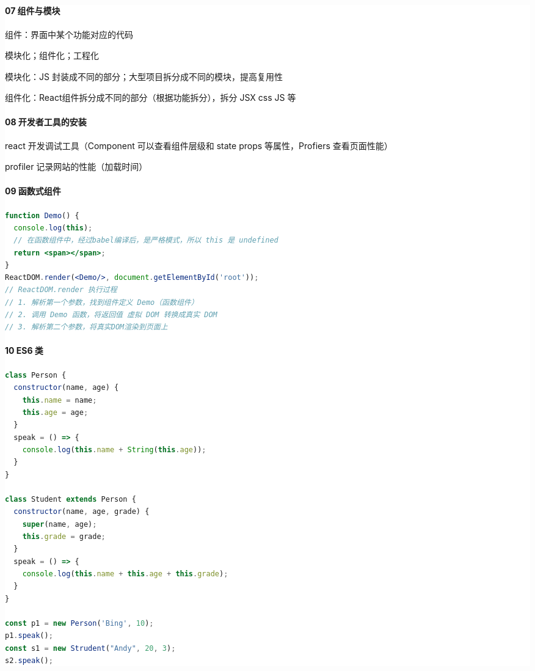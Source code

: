 #### 07 组件与模块

组件：界面中某个功能对应的代码

模块化；组件化；工程化

模块化：JS 封装成不同的部分；大型项目拆分成不同的模块，提高复用性

组件化：React组件拆分成不同的部分（根据功能拆分），拆分 JSX css JS 等



#### 08 开发者工具的安装

react 开发调试工具（Component 可以查看组件层级和 state props 等属性，Profiers 查看页面性能）

profiler 记录网站的性能（加载时间）



#### 09 函数式组件

~~~jsx
function Demo() {
  console.log(this);
  // 在函数组件中，经过babel编译后，是严格模式，所以 this 是 undefined
  return <span></span>;
}
ReactDOM.render(<Demo/>, document.getElementById('root'));
// ReactDOM.render 执行过程
// 1. 解析第一个参数，找到组件定义 Demo（函数组件）
// 2. 调用 Demo 函数，将返回值 虚拟 DOM 转换成真实 DOM
// 3. 解析第二个参数，将真实DOM渲染到页面上
~~~



#### 10 ES6 类

~~~js
class Person {
  constructor(name, age) {
    this.name = name;
    this.age = age;
  }
  speak = () => {
    console.log(this.name + String(this.age));
  }
}

class Student extends Person {
  constructor(name, age, grade) {
    super(name, age);
    this.grade = grade;
  }
  speak = () => {
    console.log(this.name + this.age + this.grade);
  }
}

const p1 = new Person('Bing', 10);
p1.speak();
const s1 = new Strudent("Andy", 20, 3);
s2.speak();
~~~
